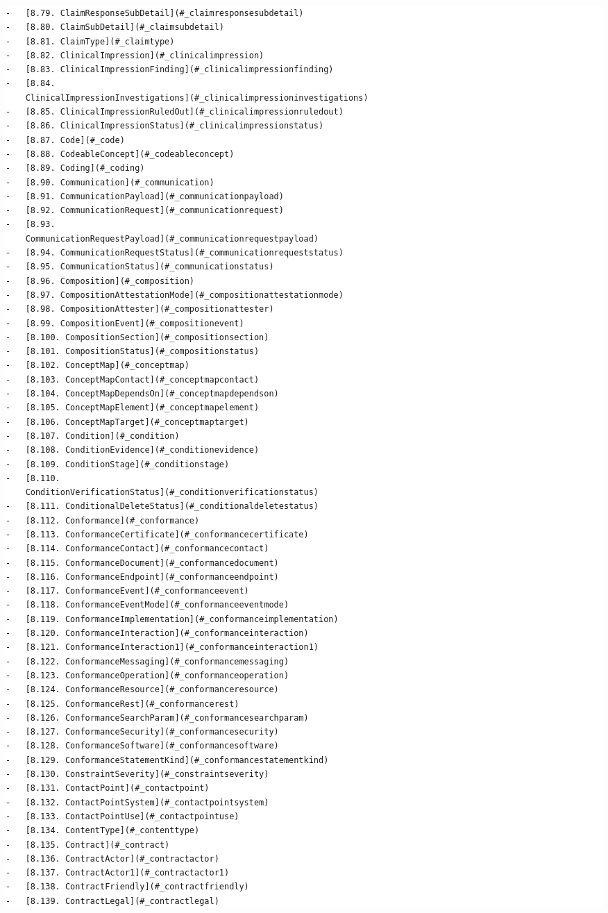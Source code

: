     -   [8.79. ClaimResponseSubDetail](#_claimresponsesubdetail)
    -   [8.80. ClaimSubDetail](#_claimsubdetail)
    -   [8.81. ClaimType](#_claimtype)
    -   [8.82. ClinicalImpression](#_clinicalimpression)
    -   [8.83. ClinicalImpressionFinding](#_clinicalimpressionfinding)
    -   [8.84.
        ClinicalImpressionInvestigations](#_clinicalimpressioninvestigations)
    -   [8.85. ClinicalImpressionRuledOut](#_clinicalimpressionruledout)
    -   [8.86. ClinicalImpressionStatus](#_clinicalimpressionstatus)
    -   [8.87. Code](#_code)
    -   [8.88. CodeableConcept](#_codeableconcept)
    -   [8.89. Coding](#_coding)
    -   [8.90. Communication](#_communication)
    -   [8.91. CommunicationPayload](#_communicationpayload)
    -   [8.92. CommunicationRequest](#_communicationrequest)
    -   [8.93.
        CommunicationRequestPayload](#_communicationrequestpayload)
    -   [8.94. CommunicationRequestStatus](#_communicationrequeststatus)
    -   [8.95. CommunicationStatus](#_communicationstatus)
    -   [8.96. Composition](#_composition)
    -   [8.97. CompositionAttestationMode](#_compositionattestationmode)
    -   [8.98. CompositionAttester](#_compositionattester)
    -   [8.99. CompositionEvent](#_compositionevent)
    -   [8.100. CompositionSection](#_compositionsection)
    -   [8.101. CompositionStatus](#_compositionstatus)
    -   [8.102. ConceptMap](#_conceptmap)
    -   [8.103. ConceptMapContact](#_conceptmapcontact)
    -   [8.104. ConceptMapDependsOn](#_conceptmapdependson)
    -   [8.105. ConceptMapElement](#_conceptmapelement)
    -   [8.106. ConceptMapTarget](#_conceptmaptarget)
    -   [8.107. Condition](#_condition)
    -   [8.108. ConditionEvidence](#_conditionevidence)
    -   [8.109. ConditionStage](#_conditionstage)
    -   [8.110.
        ConditionVerificationStatus](#_conditionverificationstatus)
    -   [8.111. ConditionalDeleteStatus](#_conditionaldeletestatus)
    -   [8.112. Conformance](#_conformance)
    -   [8.113. ConformanceCertificate](#_conformancecertificate)
    -   [8.114. ConformanceContact](#_conformancecontact)
    -   [8.115. ConformanceDocument](#_conformancedocument)
    -   [8.116. ConformanceEndpoint](#_conformanceendpoint)
    -   [8.117. ConformanceEvent](#_conformanceevent)
    -   [8.118. ConformanceEventMode](#_conformanceeventmode)
    -   [8.119. ConformanceImplementation](#_conformanceimplementation)
    -   [8.120. ConformanceInteraction](#_conformanceinteraction)
    -   [8.121. ConformanceInteraction1](#_conformanceinteraction1)
    -   [8.122. ConformanceMessaging](#_conformancemessaging)
    -   [8.123. ConformanceOperation](#_conformanceoperation)
    -   [8.124. ConformanceResource](#_conformanceresource)
    -   [8.125. ConformanceRest](#_conformancerest)
    -   [8.126. ConformanceSearchParam](#_conformancesearchparam)
    -   [8.127. ConformanceSecurity](#_conformancesecurity)
    -   [8.128. ConformanceSoftware](#_conformancesoftware)
    -   [8.129. ConformanceStatementKind](#_conformancestatementkind)
    -   [8.130. ConstraintSeverity](#_constraintseverity)
    -   [8.131. ContactPoint](#_contactpoint)
    -   [8.132. ContactPointSystem](#_contactpointsystem)
    -   [8.133. ContactPointUse](#_contactpointuse)
    -   [8.134. ContentType](#_contenttype)
    -   [8.135. Contract](#_contract)
    -   [8.136. ContractActor](#_contractactor)
    -   [8.137. ContractActor1](#_contractactor1)
    -   [8.138. ContractFriendly](#_contractfriendly)
    -   [8.139. ContractLegal](#_contractlegal)
